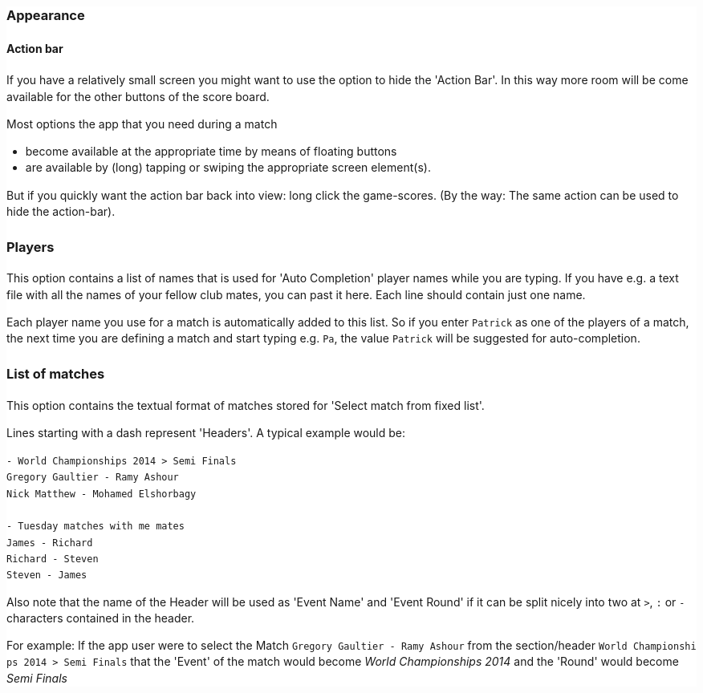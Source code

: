 ### Appearance

#### Action bar

If you have a relatively small screen you might want to use the option to hide the 'Action Bar'.
In this way more room will be come available for the other buttons of the score board.

Most options the app that you need during a match
* become available at the appropriate time by means of floating buttons
* are available by (long) tapping or swiping the appropriate screen element(s).

But if you quickly want the action bar back into view: long click the game-scores.
(By the way: The same action can be used to hide the action-bar).

### Players

This option contains a list of names that is used for 'Auto Completion' player names while you are typing.
If you have e.g. a text file with all the names of your fellow club mates, you can past it here.
Each line should contain just one name.

Each player name you use for a match is automatically added to this list.
So if you enter `Patrick` as one of the players of a match, the next time you are defining a match and start typing e.g. `Pa`,
the value `Patrick` will be suggested for auto-completion.

### List of matches

This option contains the textual format of matches stored for 'Select match from fixed list'.

Lines starting with a dash represent 'Headers'.
A typical example would be:

    - World Championships 2014 > Semi Finals
    Gregory Gaultier - Ramy Ashour
    Nick Matthew - Mohamed Elshorbagy

    - Tuesday matches with me mates
    James - Richard
    Richard - Steven
    Steven - James

Also note that the name of the Header will be used as 'Event Name' and 'Event Round' if it can be split nicely into two at `>`, `:` or `-` characters contained in the header.

For example: If the app user were to select the Match `Gregory Gaultier - Ramy Ashour` from the section/header `World Championships 2014 > Semi Finals` that
the 'Event' of the match would become _World Championships 2014_ and the 'Round' would become _Semi Finals_
